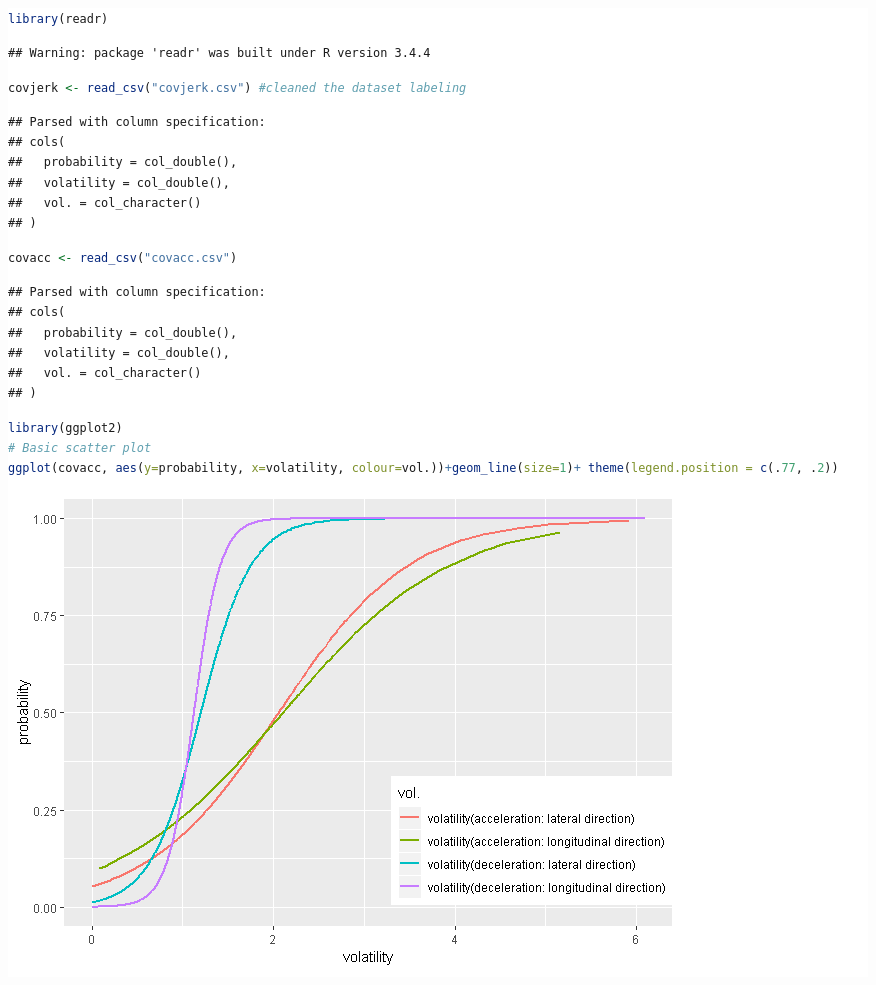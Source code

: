 
```r
library(readr)
```

```
## Warning: package 'readr' was built under R version 3.4.4
```

```r
covjerk <- read_csv("covjerk.csv") #cleaned the dataset labeling
```

```
## Parsed with column specification:
## cols(
##   probability = col_double(),
##   volatility = col_double(),
##   vol. = col_character()
## )
```

```r
covacc <- read_csv("covacc.csv")
```

```
## Parsed with column specification:
## cols(
##   probability = col_double(),
##   volatility = col_double(),
##   vol. = col_character()
## )
```


```r
library(ggplot2)
# Basic scatter plot
ggplot(covacc, aes(y=probability, x=volatility, colour=vol.))+geom_line(size=1)+ theme(legend.position = c(.77, .2))
```

![](Volatility_Densities_files/figure-html/unnamed-chunk-12-1.png)
